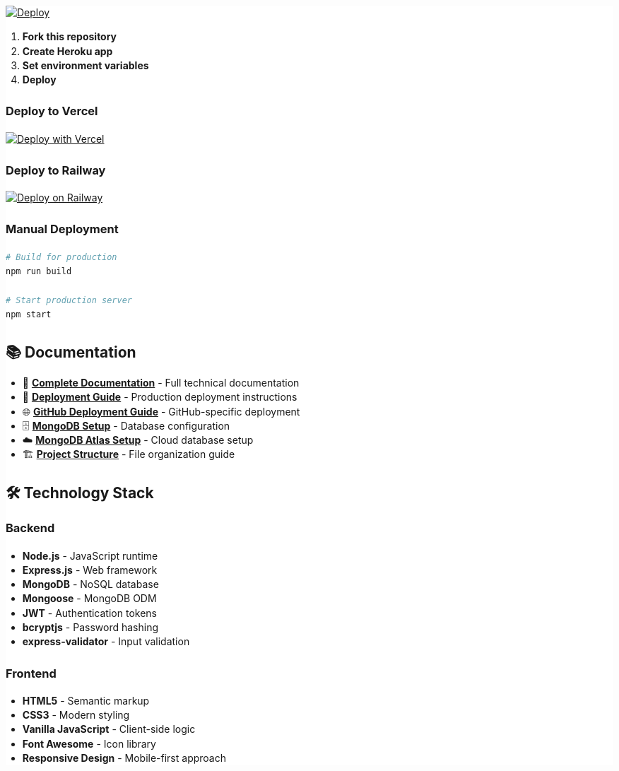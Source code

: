 [![Deploy](https://www.herokucdn.com/deploy/button.svg)](https://heroku.com/deploy?template=https://github.com/your-username/sports-scheduler-web-app)

1. **Fork this repository**
2. **Create Heroku app**
3. **Set environment variables**
4. **Deploy**

### **Deploy to Vercel**

[![Deploy with Vercel](https://vercel.com/button)](https://vercel.com/new/clone?repository-url=https://github.com/your-username/sports-scheduler-web-app)

### **Deploy to Railway**

[![Deploy on Railway](https://railway.app/button.svg)](https://railway.app/template/your-template-id)

### **Manual Deployment**

```bash
# Build for production
npm run build

# Start production server
npm start
```

## 📚 **Documentation**

- 📖 **[Complete Documentation](docs/COMPLETE_MODULE_DOCUMENTATION.txt)** - Full technical documentation
- 🚀 **[Deployment Guide](docs/DEPLOYMENT_GUIDE.md)** - Production deployment instructions
- 🌐 **[GitHub Deployment Guide](docs/GITHUB_DEPLOYMENT_GUIDE.md)** - GitHub-specific deployment
- 🗄️ **[MongoDB Setup](docs/MONGODB_SETUP.md)** - Database configuration
- ☁️ **[MongoDB Atlas Setup](docs/MONGODB_ATLAS_SETUP.md)** - Cloud database setup
- 🏗️ **[Project Structure](docs/PROJECT_STRUCTURE.md)** - File organization guide

## 🛠️ **Technology Stack**

### **Backend**
- **Node.js** - JavaScript runtime
- **Express.js** - Web framework
- **MongoDB** - NoSQL database
- **Mongoose** - MongoDB ODM
- **JWT** - Authentication tokens
- **bcryptjs** - Password hashing
- **express-validator** - Input validation

### **Frontend**
- **HTML5** - Semantic markup
- **CSS3** - Modern styling
- **Vanilla JavaScript** - Client-side logic
- **Font Awesome** - Icon library
- **Responsive Design** - Mobile-first approach
